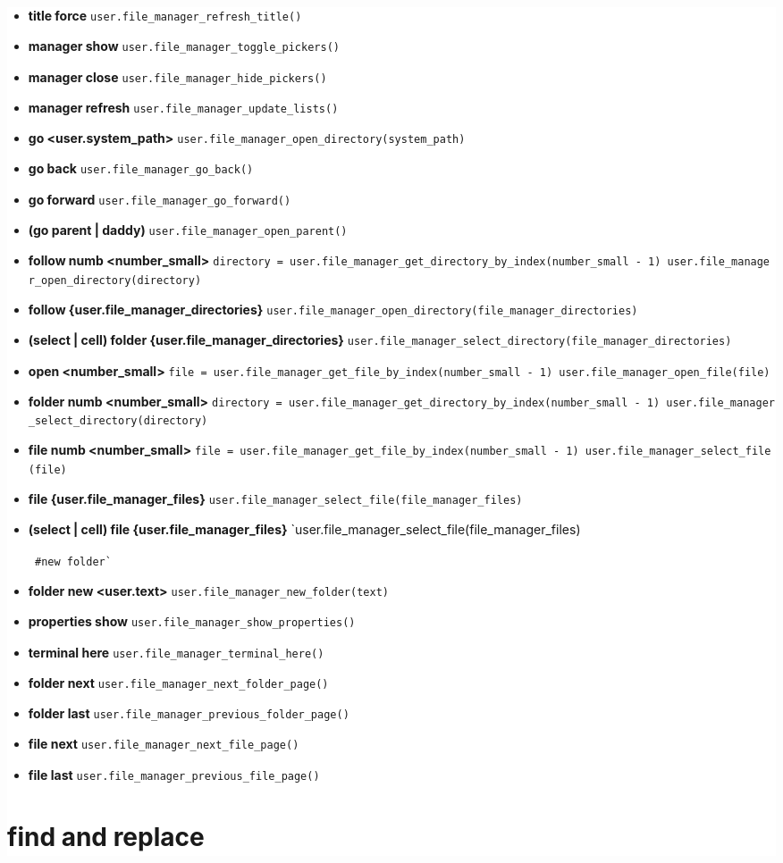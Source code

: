 
 - **title force**  `user.file_manager_refresh_title()`

 - **manager show**  `user.file_manager_toggle_pickers()`

 - **manager close**  `user.file_manager_hide_pickers()`

 - **manager refresh**  `user.file_manager_update_lists()`

 - **go <user.system_path>**  `user.file_manager_open_directory(system_path)`

 - **go back**  `user.file_manager_go_back()`

 - **go forward**  `user.file_manager_go_forward()`

 - **(go parent | daddy)**  `user.file_manager_open_parent()`

 - **follow numb <number_small>**  `directory = user.file_manager_get_directory_by_index(number_small - 1)
		user.file_manager_open_directory(directory)`

 - **follow {user.file_manager_directories}**  `user.file_manager_open_directory(file_manager_directories)`

 - **(select | cell) folder {user.file_manager_directories}**  `user.file_manager_select_directory(file_manager_directories)`

 - **open <number_small>**  `file = user.file_manager_get_file_by_index(number_small - 1)
		user.file_manager_open_file(file)`

 - **folder numb <number_small>**  `directory = user.file_manager_get_directory_by_index(number_small - 1)
		user.file_manager_select_directory(directory)`

 - **file numb <number_small>**  `file = user.file_manager_get_file_by_index(number_small - 1)
		user.file_manager_select_file(file)`

 - **file {user.file_manager_files}**  `user.file_manager_select_file(file_manager_files)`

 - **(select | cell) file {user.file_manager_files}**  `user.file_manager_select_file(file_manager_files)
		
		#new folder`

 - **folder new <user.text>**  `user.file_manager_new_folder(text)`

 - **properties show**  `user.file_manager_show_properties()`

 - **terminal here**  `user.file_manager_terminal_here()`

 - **folder next**  `user.file_manager_next_folder_page()`

 - **folder last**  `user.file_manager_previous_folder_page()`

 - **file next**  `user.file_manager_next_file_page()`

 - **file last**  `user.file_manager_previous_file_page()`



#  find and replace
